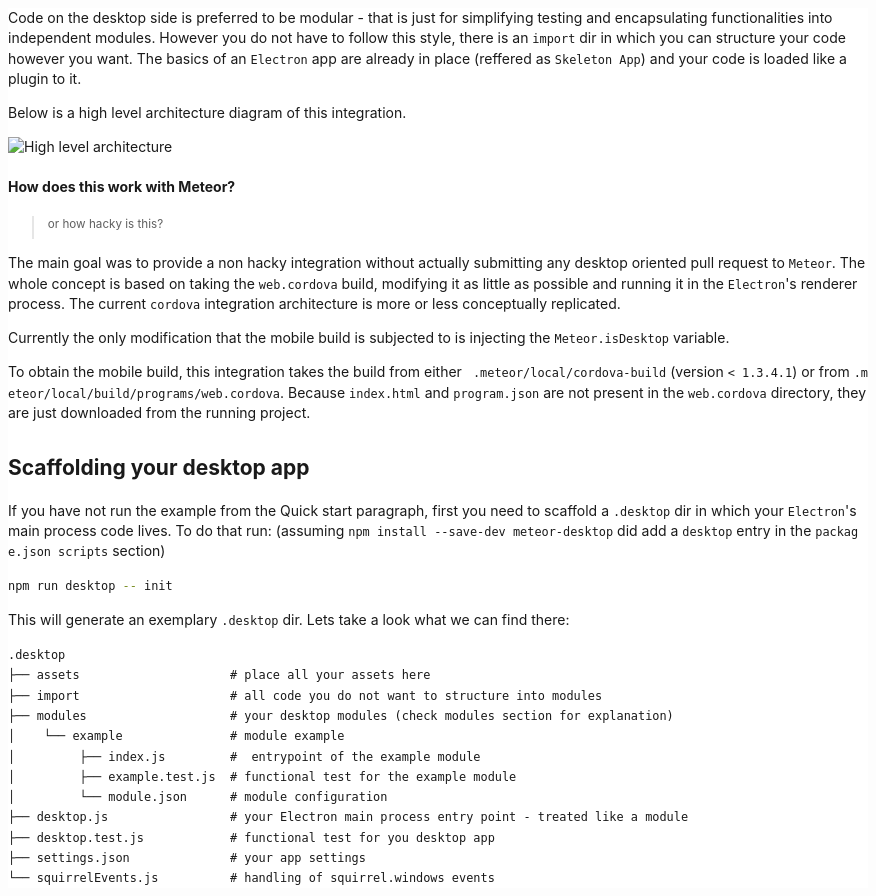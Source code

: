 Code on the desktop side is preferred to be modular - that is just for simplifying testing and encapsulating functionalities into independent modules. However you do not have to follow this style, there is an `import` dir in which you can structure your code however you want. The basics of an `Electron` app are already in place (reffered as `Skeleton App`) and your code is loaded like a plugin to it.

Below is a high level architecture diagram of this integration.

![High level architecture](high-level-arch.png)

#### How does this work with Meteor?
> <sup>or how hacky is this?</sup>

The main goal was to provide a non hacky integration without actually submitting any desktop 
oriented pull request to `Meteor`.
The whole concept is based on taking the `web.cordova` build, modifying it as little as possible 
and running it in the `Electron`'s renderer process. The current `cordova` integration 
architecture is more or less conceptually replicated. 

Currently the only modification that the mobile build is subjected to is injecting the `Meteor.isDesktop` variable. 
 
To obtain the mobile build, this integration takes the build from either `
.meteor/local/cordova-build` (version `< 1.3.4.1`) or from `.meteor/local/build/programs/web.cordova`.
Because `index.html` and `program.json` are not present in the `web.cordova` directory, they are
just downloaded from the running project.


## Scaffolding your desktop app

If you have not run the example from the Quick start paragraph, first you need to scaffold a `.desktop` dir in which your `Electron`'s main process code lives.
To do that run: (assuming `npm install --save-dev meteor-desktop` did add a `desktop` entry in the `package.json scripts` section)
```bash
npm run desktop -- init
```

This will generate an exemplary `.desktop` dir. Lets take a look what we can find there:
```
.desktop
├── assets                     # place all your assets here
├── import                     # all code you do not want to structure into modules  
├── modules                    # your desktop modules (check modules section for explanation)
│    └── example               # module example
│         ├── index.js         #  entrypoint of the example module
│         ├── example.test.js  # functional test for the example module
│         └── module.json      # module configuration  
├── desktop.js                 # your Electron main process entry point - treated like a module
├── desktop.test.js            # functional test for you desktop app
├── settings.json              # your app settings
└── squirrelEvents.js          # handling of squirrel.windows events
```
